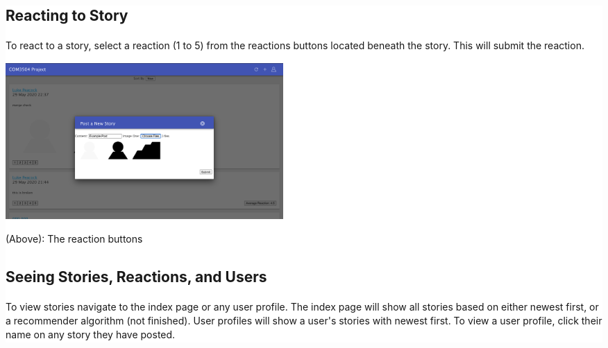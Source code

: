 ## Reacting to Story
To react to a story, select a reaction (1 to 5) from the reactions buttons located beneath the story. This will submit the reaction.

<img src="screenshots/example_post_pre.png" alt="The reaction buttons" width="400"/>

(Above): The reaction buttons

## Seeing Stories, Reactions, and Users
To view stories navigate to the index page or any user profile. The index page will show all stories based on either newest first, or a recommender algorithm (not finished). User profiles will show a user's stories with newest first. To view a user profile, click their name on any story they have posted.
